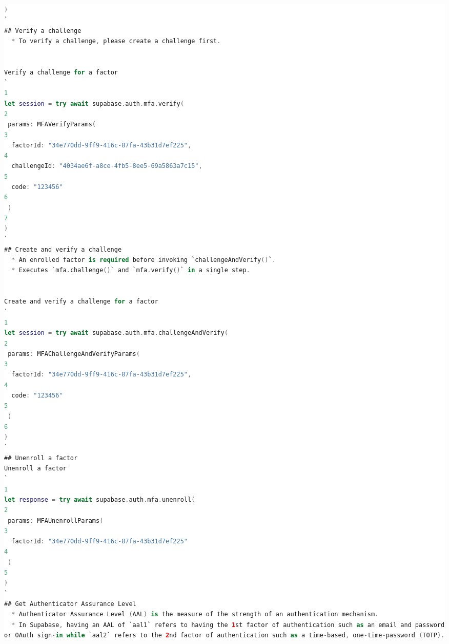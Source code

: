 ```swift
)
`
## Verify a challenge
  * To verify a challenge, please create a challenge first.


Verify a challenge for a factor
`
1
let session = try await supabase.auth.mfa.verify(
2
 params: MFAVerifyParams(
3
  factorId: "34e770dd-9ff9-416c-87fa-43b31d7ef225",
4
  challengeId: "4034ae6f-a8ce-4fb5-8ee5-69a5863a7c15",
5
  code: "123456"
6
 )
7
)
`
## Create and verify a challenge
  * An enrolled factor is required before invoking `challengeAndVerify()`.
  * Executes `mfa.challenge()` and `mfa.verify()` in a single step.


Create and verify a challenge for a factor
`
1
let session = try await supabase.auth.mfa.challengeAndVerify(
2
 params: MFAChallengeAndVerifyParams(
3
  factorId: "34e770dd-9ff9-416c-87fa-43b31d7ef225",
4
  code: "123456"
5
 )
6
)
`
## Unenroll a factor
Unenroll a factor
`
1
let response = try await supabase.auth.mfa.unenroll(
2
 params: MFAUnenrollParams(
3
  factorId: "34e770dd-9ff9-416c-87fa-43b31d7ef225"
4
 )
5
)
`
## Get Authenticator Assurance Level
  * Authenticator Assurance Level (AAL) is the measure of the strength of an authentication mechanism.
  * In Supabase, having an AAL of `aal1` refers to having the 1st factor of authentication such as an email and password or OAuth sign-in while `aal2` refers to the 2nd factor of authentication such as a time-based, one-time-password (TOTP).
```